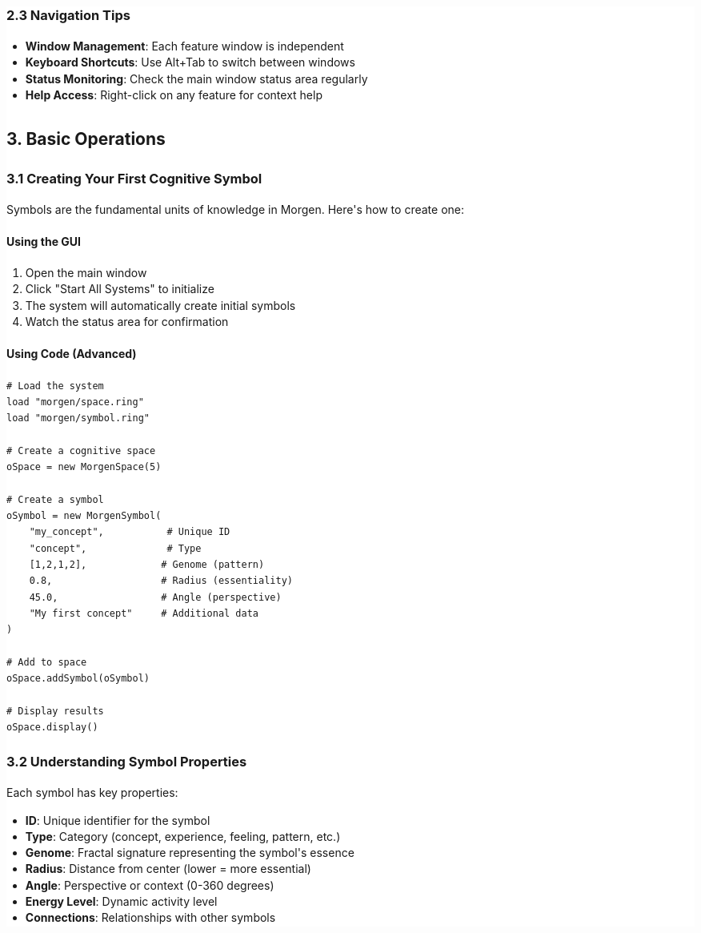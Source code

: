 ### 2.3 Navigation Tips

- **Window Management**: Each feature window is independent
- **Keyboard Shortcuts**: Use Alt+Tab to switch between windows
- **Status Monitoring**: Check the main window status area regularly
- **Help Access**: Right-click on any feature for context help

## 3. Basic Operations

### 3.1 Creating Your First Cognitive Symbol

Symbols are the fundamental units of knowledge in Morgen. Here's how to create one:

#### Using the GUI
1. Open the main window
2. Click "Start All Systems" to initialize
3. The system will automatically create initial symbols
4. Watch the status area for confirmation

#### Using Code (Advanced)
```ring
# Load the system
load "morgen/space.ring"
load "morgen/symbol.ring"

# Create a cognitive space
oSpace = new MorgenSpace(5)

# Create a symbol
oSymbol = new MorgenSymbol(
    "my_concept",           # Unique ID
    "concept",              # Type
    [1,2,1,2],             # Genome (pattern)
    0.8,                   # Radius (essentiality)
    45.0,                  # Angle (perspective)
    "My first concept"     # Additional data
)

# Add to space
oSpace.addSymbol(oSymbol)

# Display results
oSpace.display()
```

### 3.2 Understanding Symbol Properties

Each symbol has key properties:

- **ID**: Unique identifier for the symbol
- **Type**: Category (concept, experience, feeling, pattern, etc.)
- **Genome**: Fractal signature representing the symbol's essence
- **Radius**: Distance from center (lower = more essential)
- **Angle**: Perspective or context (0-360 degrees)
- **Energy Level**: Dynamic activity level
- **Connections**: Relationships with other symbols
